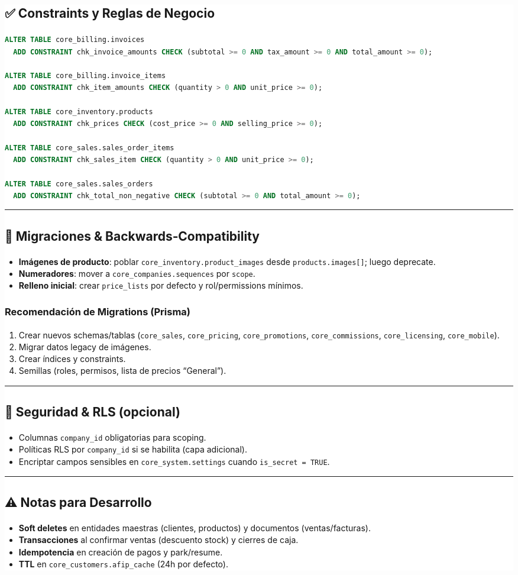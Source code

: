 
## ✅ Constraints y Reglas de Negocio

```sql
ALTER TABLE core_billing.invoices
  ADD CONSTRAINT chk_invoice_amounts CHECK (subtotal >= 0 AND tax_amount >= 0 AND total_amount >= 0);

ALTER TABLE core_billing.invoice_items
  ADD CONSTRAINT chk_item_amounts CHECK (quantity > 0 AND unit_price >= 0);

ALTER TABLE core_inventory.products
  ADD CONSTRAINT chk_prices CHECK (cost_price >= 0 AND selling_price >= 0);

ALTER TABLE core_sales.sales_order_items
  ADD CONSTRAINT chk_sales_item CHECK (quantity > 0 AND unit_price >= 0);

ALTER TABLE core_sales.sales_orders
  ADD CONSTRAINT chk_total_non_negative CHECK (subtotal >= 0 AND total_amount >= 0);
```

---

## 🔄 Migraciones & Backwards‑Compatibility

* **Imágenes de producto**: poblar `core_inventory.product_images` desde `products.images[]`; luego deprecate.
* **Numeradores**: mover a `core_companies.sequences` por `scope`.
* **Relleno inicial**: crear `price_lists` por defecto y rol/permissions mínimos.

### Recomendación de Migrations (Prisma)

1. Crear nuevos schemas/tablas (`core_sales`, `core_pricing`, `core_promotions`, `core_commissions`, `core_licensing`, `core_mobile`).
2. Migrar datos legacy de imágenes.
3. Crear índices y constraints.
4. Semillas (roles, permisos, lista de precios “General”).

---

## 🔐 Seguridad & RLS (opcional)

* Columnas `company_id` obligatorias para scoping.
* Políticas RLS por `company_id` si se habilita (capa adicional).
* Encriptar campos sensibles en `core_system.settings` cuando `is_secret = TRUE`.

---

## ⚠️ Notas para Desarrollo

* **Soft deletes** en entidades maestras (clientes, productos) y documentos (ventas/facturas).
* **Transacciones** al confirmar ventas (descuento stock) y cierres de caja.
* **Idempotencia** en creación de pagos y park/resume.
* **TTL** en `core_customers.afip_cache` (24h por defecto).
